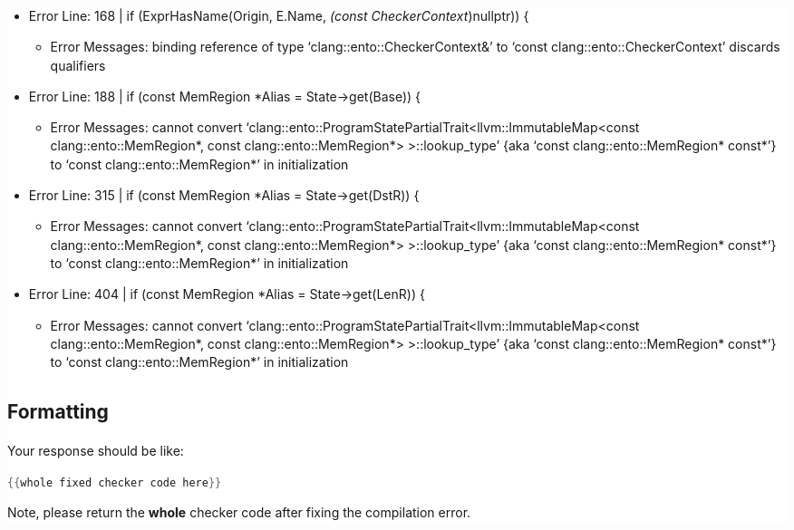 - Error Line: 168 |     if (ExprHasName(Origin, E.Name, *(const CheckerContext*)nullptr)) {

	- Error Messages: binding reference of type ‘clang::ento::CheckerContext&’ to ‘const clang::ento::CheckerContext’ discards qualifiers

- Error Line: 188 |   if (const MemRegion *Alias = State->get<PtrAliasMap>(Base)) {

	- Error Messages: cannot convert ‘clang::ento::ProgramStatePartialTrait<llvm::ImmutableMap<const clang::ento::MemRegion*, const clang::ento::MemRegion*> >::lookup_type’ {aka ‘const clang::ento::MemRegion* const*’} to ‘const clang::ento::MemRegion*’ in initialization

- Error Line: 315 |       if (const MemRegion *Alias = State->get<PtrAliasMap>(DstR)) {

	- Error Messages: cannot convert ‘clang::ento::ProgramStatePartialTrait<llvm::ImmutableMap<const clang::ento::MemRegion*, const clang::ento::MemRegion*> >::lookup_type’ {aka ‘const clang::ento::MemRegion* const*’} to ‘const clang::ento::MemRegion*’ in initialization

- Error Line: 404 |     if (const MemRegion *Alias = State->get<PtrAliasMap>(LenR)) {

	- Error Messages: cannot convert ‘clang::ento::ProgramStatePartialTrait<llvm::ImmutableMap<const clang::ento::MemRegion*, const clang::ento::MemRegion*> >::lookup_type’ {aka ‘const clang::ento::MemRegion* const*’} to ‘const clang::ento::MemRegion*’ in initialization



## Formatting

Your response should be like:

```cpp
{{whole fixed checker code here}}
```

Note, please return the **whole** checker code after fixing the compilation error.
